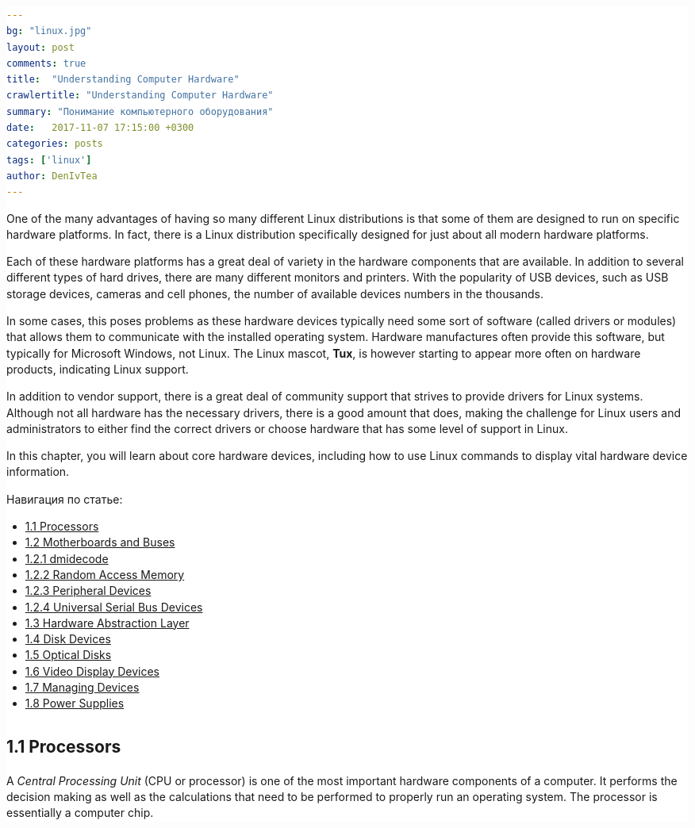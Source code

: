 ```yaml
---
bg: "linux.jpg"
layout: post
comments: true
title:  "Understanding Computer Hardware"
crawlertitle: "Understanding Computer Hardware"
summary: "Понимание компьютерного оборудования"
date:   2017-11-07 17:15:00 +0300
categories: posts
tags: ['linux']
author: DenIvTea
---
```


<p>One of the many advantages of having so many different Linux distributions is that some of them are designed to run on specific hardware platforms.  In fact, there is a Linux distribution specifically designed for just about all modern hardware platforms.</p>

<p>Each of these hardware platforms has a great deal of variety in the hardware components that are available.  In addition to several different types of hard drives, there are many different monitors and printers.  With the popularity of USB devices, such as USB storage devices, cameras and cell phones, the number of available devices numbers in the thousands.</p>

<p>In some cases, this poses problems as these hardware devices typically need some sort of software (called drivers or modules) that allows them to communicate with the installed operating system.  Hardware manufactures often provide this software, but typically for Microsoft Windows, not Linux.  The Linux mascot, <strong>Tux</strong>, is however starting to appear more often on hardware products, indicating Linux support.</p>

<p>In addition to vendor support, there is a great deal of community support that strives to provide drivers for Linux systems.  Although not all hardware has the necessary drivers,  there is a good amount that does, making the challenge for Linux users and administrators to either find the correct drivers or choose hardware that has some level of support in Linux.</p>

<p>In this chapter, you will learn about core hardware devices, including how to use Linux commands to display vital hardware device information.</p>

Навигация по статье:

* <a href="#2">1.1 Processors</a>
* <a href="#3">1.2 Motherboards and Buses</a>
* <a href="#4">1.2.1 dmidecode</a>
* <a href="#5">1.2.2 Random Access Memory</a>
* <a href="#6">1.2.3 Peripheral Devices</a>
* <a href="#7">1.2.4 Universal Serial Bus Devices</a>
* <a href="#8">1.3 Hardware Abstraction Layer</a>
* <a href="#9">1.4 Disk Devices</a>
* <a href="#10">1.5 Optical Disks</a>
* <a href="#11">1.6 Video Display Devices</a>
* <a href="#12">1.7 Managing Devices</a>
* <a href="#13">1.8 Power Supplies</a>

<h2><a name="2">1.1 Processors</a></h2>
<p>A <var>Central Processing Unit</var> (CPU or processor) is one of the most important hardware components of a computer.  It performs the decision making as well as the calculations that need to be performed to properly run an operating system.  The processor is essentially a computer chip.</p>
